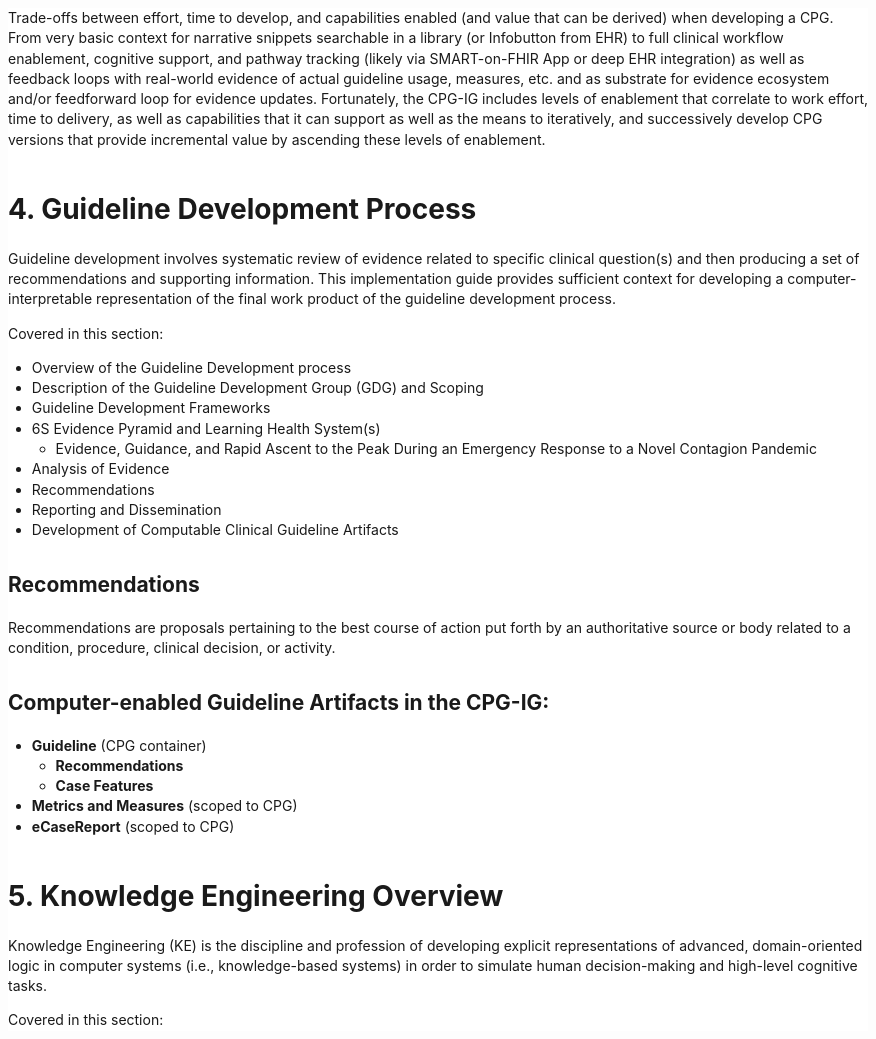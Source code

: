 Trade-offs between effort, time to develop, and capabilities enabled (and value that can be derived) when developing a CPG.  From very basic context for narrative snippets searchable in a library (or Infobutton from EHR) to full clinical workflow enablement, cognitive support, and pathway tracking (likely via SMART-on-FHIR App or deep EHR integration) as well as feedback loops with real-world evidence of actual guideline usage, measures, etc. and as substrate for evidence ecosystem and/or feedforward loop for evidence updates.  Fortunately, the CPG-IG includes levels of enablement that correlate to work effort, time to delivery, as well as capabilities that it can support as well as the means to iteratively, and successively develop CPG versions that provide incremental value by ascending these levels of enablement.


# 4. **Guideline Development Process** 

Guideline development involves systematic review of evidence related to specific clinical question(s) and then producing a set of recommendations and supporting information.  This implementation guide provides sufficient context for developing a computer-interpretable representation of the final work product of the guideline development process.

Covered in this section:

*   Overview of the Guideline Development process
*   Description of the Guideline Development Group (GDG) and Scoping
*   Guideline Development Frameworks
*   6S Evidence Pyramid and Learning Health System(s)
    *   Evidence, Guidance, and Rapid Ascent to the Peak During an Emergency Response to a Novel Contagion Pandemic
*   Analysis of Evidence
*   Recommendations
*   Reporting and Dissemination
*   Development of Computable Clinical Guideline Artifacts

## **Recommendations**

Recommendations are proposals pertaining to the best course of action put forth by an authoritative source or body related to a condition, procedure, clinical decision, or activity.


## **Computer-enabled Guideline Artifacts in the CPG-IG:**

*   **Guideline** (CPG container)
    *   **Recommendations**
    *   **Case Features**
*   **Metrics and Measures** (scoped to CPG)
*   **eCaseReport** (scoped to CPG)

# 5. **Knowledge Engineering Overview** 

Knowledge Engineering (KE) is the discipline and profession of developing explicit representations of advanced, domain-oriented logic in computer systems (i.e., knowledge-based systems) in order to simulate human decision-making and high-level cognitive tasks.

Covered in this section:
